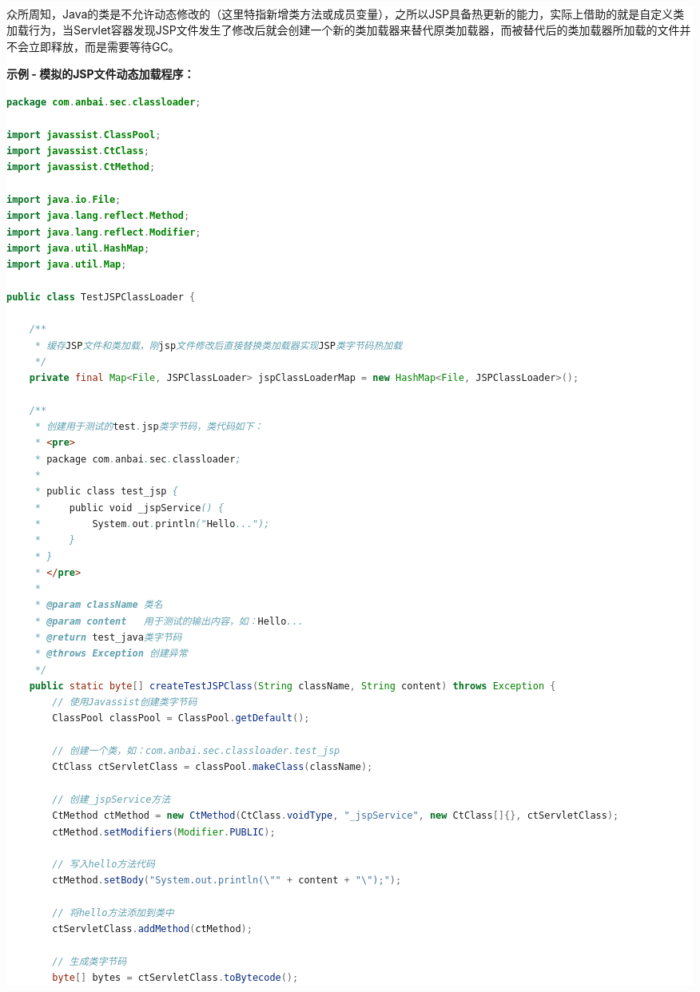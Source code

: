 众所周知，Java的类是不允许动态修改的（这里特指新增类方法或成员变量），之所以JSP具备热更新的能力，实际上借助的就是自定义类加载行为，当Servlet容器发现JSP文件发生了修改后就会创建一个新的类加载器来替代原类加载器，而被替代后的类加载器所加载的文件并不会立即释放，而是需要等待GC。



**示例 - 模拟的JSP文件动态加载程序：**

```java
package com.anbai.sec.classloader;

import javassist.ClassPool;
import javassist.CtClass;
import javassist.CtMethod;

import java.io.File;
import java.lang.reflect.Method;
import java.lang.reflect.Modifier;
import java.util.HashMap;
import java.util.Map;

public class TestJSPClassLoader {

	/**
	 * 缓存JSP文件和类加载，刚jsp文件修改后直接替换类加载器实现JSP类字节码热加载
	 */
	private final Map<File, JSPClassLoader> jspClassLoaderMap = new HashMap<File, JSPClassLoader>();

	/**
	 * 创建用于测试的test.jsp类字节码，类代码如下：
	 * <pre>
	 * package com.anbai.sec.classloader;
	 *
	 * public class test_jsp {
	 *     public void _jspService() {
	 *         System.out.println("Hello...");
	 *     }
	 * }
	 * </pre>
	 *
	 * @param className 类名
	 * @param content   用于测试的输出内容，如：Hello...
	 * @return test_java类字节码
	 * @throws Exception 创建异常
	 */
	public static byte[] createTestJSPClass(String className, String content) throws Exception {
		// 使用Javassist创建类字节码
		ClassPool classPool = ClassPool.getDefault();

		// 创建一个类，如：com.anbai.sec.classloader.test_jsp
		CtClass ctServletClass = classPool.makeClass(className);

		// 创建_jspService方法
		CtMethod ctMethod = new CtMethod(CtClass.voidType, "_jspService", new CtClass[]{}, ctServletClass);
		ctMethod.setModifiers(Modifier.PUBLIC);

		// 写入hello方法代码
		ctMethod.setBody("System.out.println(\"" + content + "\");");

		// 将hello方法添加到类中
		ctServletClass.addMethod(ctMethod);

		// 生成类字节码
		byte[] bytes = ctServletClass.toBytecode();

```